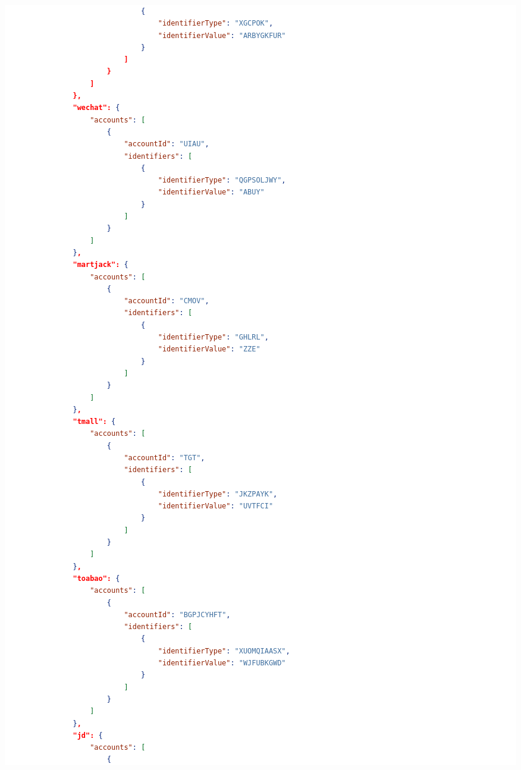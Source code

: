 ```json Raw payload
                                {
                                    "identifierType": "XGCPOK",
                                    "identifierValue": "ARBYGKFUR"
                                }
                            ]
                        }
                    ]
                },
                "wechat": {
                    "accounts": [
                        {
                            "accountId": "UIAU",
                            "identifiers": [
                                {
                                    "identifierType": "QGPSOLJWY",
                                    "identifierValue": "ABUY"
                                }
                            ]
                        }
                    ]
                },
                "martjack": {
                    "accounts": [
                        {
                            "accountId": "CMOV",
                            "identifiers": [
                                {
                                    "identifierType": "GHLRL",
                                    "identifierValue": "ZZE"
                                }
                            ]
                        }
                    ]
                },
                "tmall": {
                    "accounts": [
                        {
                            "accountId": "TGT",
                            "identifiers": [
                                {
                                    "identifierType": "JKZPAYK",
                                    "identifierValue": "UVTFCI"
                                }
                            ]
                        }
                    ]
                },
                "toabao": {
                    "accounts": [
                        {
                            "accountId": "BGPJCYHFT",
                            "identifiers": [
                                {
                                    "identifierType": "XUOMQIAASX",
                                    "identifierValue": "WJFUBKGWD"
                                }
                            ]
                        }
                    ]
                },
                "jd": {
                    "accounts": [
                        {
```